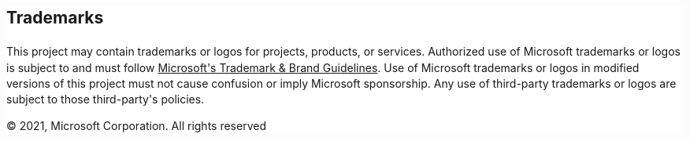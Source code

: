 ## Trademarks

This project may contain trademarks or logos for projects, products, or services. Authorized use of Microsoft 
trademarks or logos is subject to and must follow 
[Microsoft's Trademark & Brand Guidelines](https://www.microsoft.com/en-us/legal/intellectualproperty/trademarks/usage/general).
Use of Microsoft trademarks or logos in modified versions of this project must not cause confusion or imply Microsoft sponsorship.
Any use of third-party trademarks or logos are subject to those third-party's policies.

© 2021, Microsoft Corporation. All rights reserved
